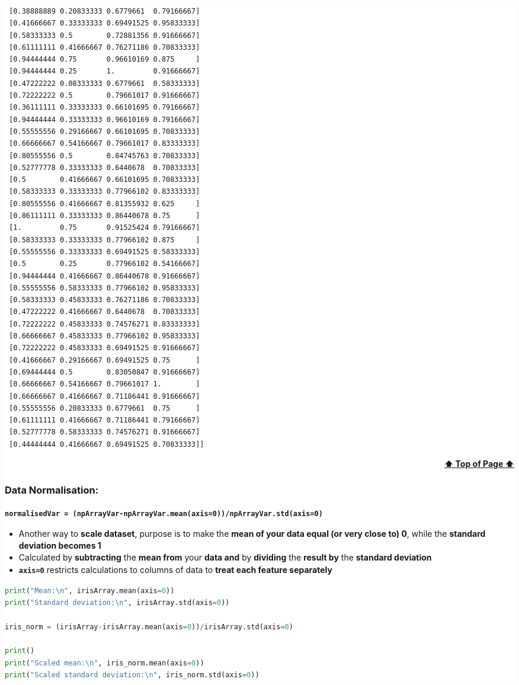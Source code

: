      [0.38888889 0.20833333 0.6779661  0.79166667]
     [0.41666667 0.33333333 0.69491525 0.95833333]
     [0.58333333 0.5        0.72881356 0.91666667]
     [0.61111111 0.41666667 0.76271186 0.70833333]
     [0.94444444 0.75       0.96610169 0.875     ]
     [0.94444444 0.25       1.         0.91666667]
     [0.47222222 0.08333333 0.6779661  0.58333333]
     [0.72222222 0.5        0.79661017 0.91666667]
     [0.36111111 0.33333333 0.66101695 0.79166667]
     [0.94444444 0.33333333 0.96610169 0.79166667]
     [0.55555556 0.29166667 0.66101695 0.70833333]
     [0.66666667 0.54166667 0.79661017 0.83333333]
     [0.80555556 0.5        0.84745763 0.70833333]
     [0.52777778 0.33333333 0.6440678  0.70833333]
     [0.5        0.41666667 0.66101695 0.70833333]
     [0.58333333 0.33333333 0.77966102 0.83333333]
     [0.80555556 0.41666667 0.81355932 0.625     ]
     [0.86111111 0.33333333 0.86440678 0.75      ]
     [1.         0.75       0.91525424 0.79166667]
     [0.58333333 0.33333333 0.77966102 0.875     ]
     [0.55555556 0.33333333 0.69491525 0.58333333]
     [0.5        0.25       0.77966102 0.54166667]
     [0.94444444 0.41666667 0.86440678 0.91666667]
     [0.55555556 0.58333333 0.77966102 0.95833333]
     [0.58333333 0.45833333 0.76271186 0.70833333]
     [0.47222222 0.41666667 0.6440678  0.70833333]
     [0.72222222 0.45833333 0.74576271 0.83333333]
     [0.66666667 0.45833333 0.77966102 0.95833333]
     [0.72222222 0.45833333 0.69491525 0.91666667]
     [0.41666667 0.29166667 0.69491525 0.75      ]
     [0.69444444 0.5        0.83050847 0.91666667]
     [0.66666667 0.54166667 0.79661017 1.        ]
     [0.66666667 0.41666667 0.71186441 0.91666667]
     [0.55555556 0.20833333 0.6779661  0.75      ]
     [0.61111111 0.41666667 0.71186441 0.79166667]
     [0.52777778 0.58333333 0.74576271 0.91666667]
     [0.44444444 0.41666667 0.69491525 0.70833333]]
    

[<p style="text-align: right;">**⬆ Top of Page ⬆**</p>](#Data-Preprocessing)

### Data Normalisation:

**`normalisedVar = (npArrayVar-npArrayVar.mean(axis=0))/npArrayVar.std(axis=0)`**  
* Another way to **scale dataset**, purpose is to make the **mean of your data equal (or very close to) 0**, while the **standard deviation becomes 1**  
* Calculated by **subtracting** the **mean from** your **data and** by **dividing** the **result by** the **standard deviation**  
* **`axis=0`** restricts calculations to columns of data to **treat each feature separately**  


```python
print("Mean:\n", irisArray.mean(axis=0))
print("Standard deviation:\n", irisArray.std(axis=0))

iris_norm = (irisArray-irisArray.mean(axis=0))/irisArray.std(axis=0)

print()
print("Scaled mean:\n", iris_norm.mean(axis=0))
print("Scaled standard deviation:\n", iris_norm.std(axis=0))
```
